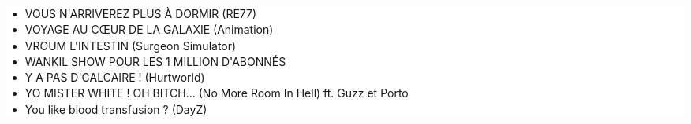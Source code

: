 * VOUS N'ARRIVEREZ PLUS À DORMIR (RE77)
* VOYAGE AU CŒUR DE LA GALAXIE (Animation)
* VROUM L'INTESTIN (Surgeon Simulator)
* WANKIL SHOW POUR LES 1 MILLION D'ABONNÉS
* Y A PAS D'CALCAIRE ! (Hurtworld)
* YO MISTER WHITE ! OH BITCH... (No More Room In Hell) ft. Guzz et Porto
* You like blood transfusion ? (DayZ)
